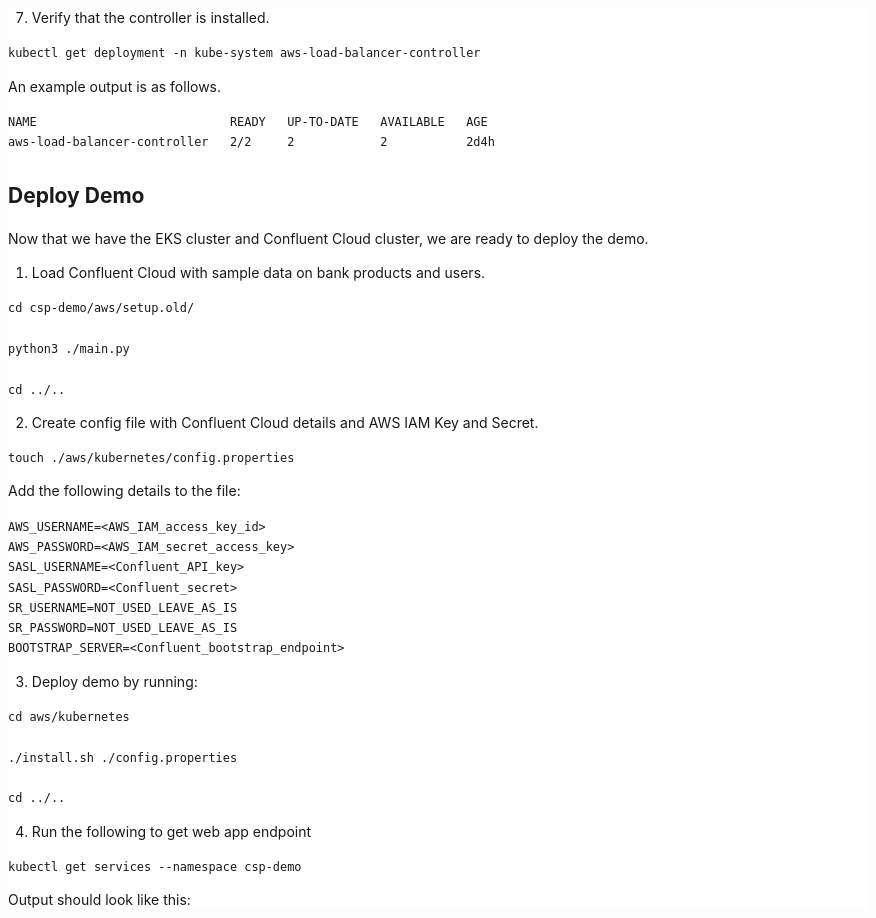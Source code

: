 7. Verify that the controller is installed.
```
kubectl get deployment -n kube-system aws-load-balancer-controller
```
An example output is as follows.
```
NAME                           READY   UP-TO-DATE   AVAILABLE   AGE
aws-load-balancer-controller   2/2     2            2           2d4h
```

## Deploy Demo

Now that we have the EKS cluster and Confluent Cloud cluster, we are ready to deploy the demo.

1. Load Confluent Cloud with sample data on bank products and users.

```
cd csp-demo/aws/setup.old/

python3 ./main.py

cd ../..

```
2. Create config file with Confluent Cloud details and AWS IAM Key and Secret.

```
touch ./aws/kubernetes/config.properties

```
Add the following details to the file:
```
AWS_USERNAME=<AWS_IAM_access_key_id>
AWS_PASSWORD=<AWS_IAM_secret_access_key>
SASL_USERNAME=<Confluent_API_key>
SASL_PASSWORD=<Confluent_secret>
SR_USERNAME=NOT_USED_LEAVE_AS_IS
SR_PASSWORD=NOT_USED_LEAVE_AS_IS
BOOTSTRAP_SERVER=<Confluent_bootstrap_endpoint>
```
3. Deploy demo by running:

```
cd aws/kubernetes

./install.sh ./config.properties

cd ../..

```
4. Run the following to get web app endpoint

```
kubectl get services --namespace csp-demo
```
Output should look like this:
